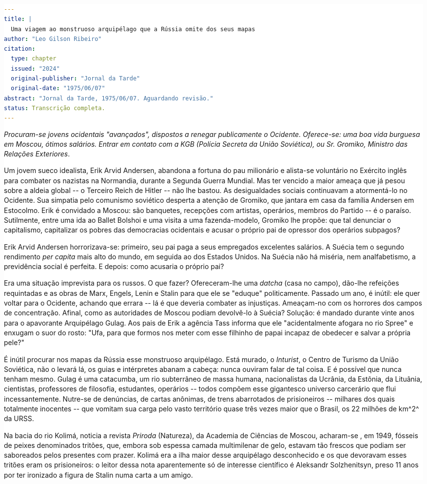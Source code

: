 ```yaml
---
title: |
  Uma viagem ao monstruoso arquipélago que a Rússia omite dos seus mapas
author: "Leo Gilson Ribeiro"
citation:
  type: chapter
  issued: "2024"
  original-publisher: "Jornal da Tarde"
  original-date: "1975/06/07"
abstract: "Jornal da Tarde, 1975/06/07. Aguardando revisão."
status: Transcrição completa.
---
```


*Procuram-se jovens ocidentais "avançados", dispostos a renegar publicamente o Ocidente. Oferece-se: uma boa vida burguesa em Moscou, ótimos salários. Entrar em contato com a KGB (Polícia Secreta da União Soviética), ou Sr. Gromiko, Ministro das Relações Exteriores*.

Um jovem sueco idealista, Erik Arvid Andersen, abandona a fortuna do pau milionário e alista-se voluntário no Exército inglês para combater os nazistas na Normandia, durante a Segunda Guerra Mundial. Mas ter vencido a maior ameaça que já pesou sobre a aldeia global -- o Terceiro Reich de Hitler -- não lhe bastou. As desigualdades sociais continuavam a atormentá-lo no Ocidente. Sua simpatia pelo comunismo soviético desperta a atenção de Gromiko, que jantara em casa da família Andersen em Estocolmo. Erik é convidado a Moscou: são banquetes, recepções com artistas, operários, membros do Partido -- é o paraíso. Sutilmente, entre uma ida ao Ballet Bolshoi e uma visita a uma fazenda-modelo, Gromiko lhe propõe: que tal denunciar o capitalismo, capitalizar os pobres das democracias ocidentais e acusar o próprio pai de opressor dos operários subpagos?

Erik Arvid Andersen horrorizava-se: primeiro, seu pai paga a seus empregados excelentes salários. A Suécia tem o segundo rendimento *per capita* mais alto do mundo, em seguida ao dos Estados Unidos. Na Suécia não há miséria, nem analfabetismo, a previdência social é perfeita. E depois: como acusaria o próprio pai?

Era uma situação imprevista para os russos. O que fazer? Ofereceram-lhe uma *datcha* (casa no campo), dão-lhe refeições requintadas e as obras de Marx, Engels, Lenin e Stalin para que ele se "eduque" politicamente. Passado um ano, é inútil: ele quer voltar para o Ocidente, achando que errara -- lá é que deveria combater as injustiças. Ameaçam-no com os horrores dos campos de concentração. Afinal, como as autoridades de Moscou podiam devolvê-lo à Suécia? Solução: é mandado durante vinte anos para o apavorante Arquipélago Gulag. Aos pais de Erik a agência Tass informa que ele "acidentalmente afogara no rio Spree" e enxugam o suor do rosto: "Ufa, para que formos nos meter com esse filhinho de papai incapaz de obedecer e salvar a própria pele?"

É inútil procurar nos mapas da Rússia esse monstruoso arquipélago. Está murado, o *Inturist*, o Centro de Turismo da União Soviética, não o levará lá, os guias e intérpretes abanam a cabeça: nunca ouviram falar de tal coisa. E é possível que nunca tenham mesmo. Gulag é uma catacumba, um rio subterrâneo de massa humana, nacionalistas da Ucrânia, da Estônia, da Lituânia, cientistas, professores de filosofia, estudantes, operários -- todos compõem esse gigantesco universo carcerário que flui incessantemente. Nutre-se de denúncias, de cartas anônimas, de trens abarrotados de prisioneiros -- milhares dos quais totalmente inocentes -- que vomitam sua carga pelo vasto território quase três vezes maior que o Brasil, os 22 milhões de km^2^ da URSS.

Na bacia do rio Kolimá, noticia a revista *Priroda* (Natureza), da Academia de Ciências de Moscou, acharam-se , em 1949, fósseis de peixes denominados tritões, que, embora sob espessa camada multimilenar de gelo, estavam tão frescos que podiam ser saboreados pelos presentes com prazer. Kolimá era a ilha maior desse arquipélago desconhecido e os que devoravam esses tritões eram os prisioneiros: o leitor dessa nota aparentemente só de interesse científico é Aleksandr Solzhenitsyn, preso 11 anos por ter ironizado a figura de Stalin numa carta a um amigo.
